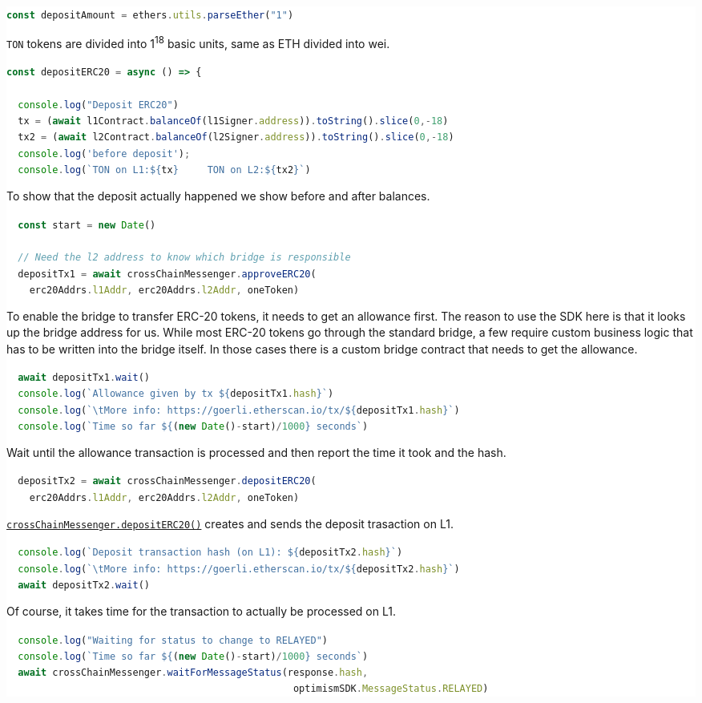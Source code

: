 ```js
const depositAmount = ethers.utils.parseEther("1")
```

`TON` tokens are divided into $1^18$ basic units, same as ETH divided into wei. 

```js
const depositERC20 = async () => {

  console.log("Deposit ERC20")
  tx = (await l1Contract.balanceOf(l1Signer.address)).toString().slice(0,-18)
  tx2 = (await l2Contract.balanceOf(l2Signer.address)).toString().slice(0,-18)
  console.log('before deposit');
  console.log(`TON on L1:${tx}     TON on L2:${tx2}`)
```

To show that the deposit actually happened we show before and after balances.

```js  
  const start = new Date()

  // Need the l2 address to know which bridge is responsible
  depositTx1 = await crossChainMessenger.approveERC20(
    erc20Addrs.l1Addr, erc20Addrs.l2Addr, oneToken)
```

To enable the bridge to transfer ERC-20 tokens, it needs to get an allowance first.
The reason to use the SDK here is that it looks up the bridge address for us.
While most ERC-20 tokens go through the standard bridge, a few require custom business logic that has to be written into the bridge itself.
In those cases there is a custom bridge contract that needs to get the allowance. 

```js
  await depositTx1.wait()
  console.log(`Allowance given by tx ${depositTx1.hash}`)
  console.log(`\tMore info: https://goerli.etherscan.io/tx/${depositTx1.hash}`)
  console.log(`Time so far ${(new Date()-start)/1000} seconds`)
```

Wait until the allowance transaction is processed and then report the time it took and the hash.

```js
  depositTx2 = await crossChainMessenger.depositERC20(
    erc20Addrs.l1Addr, erc20Addrs.l2Addr, oneToken)
```

[`crossChainMessenger.depositERC20()`](https://sdk.optimism.io/classes/crosschainmessenger#depositERC20-2) creates and sends the deposit trasaction on L1.

```js
  console.log(`Deposit transaction hash (on L1): ${depositTx2.hash}`)
  console.log(`\tMore info: https://goerli.etherscan.io/tx/${depositTx2.hash}`)
  await depositTx2.wait()
```

Of course, it takes time for the transaction to actually be processed on L1.

```js
  console.log("Waiting for status to change to RELAYED")
  console.log(`Time so far ${(new Date()-start)/1000} seconds`)
  await crossChainMessenger.waitForMessageStatus(response.hash,
                                                  optimismSDK.MessageStatus.RELAYED)
```
